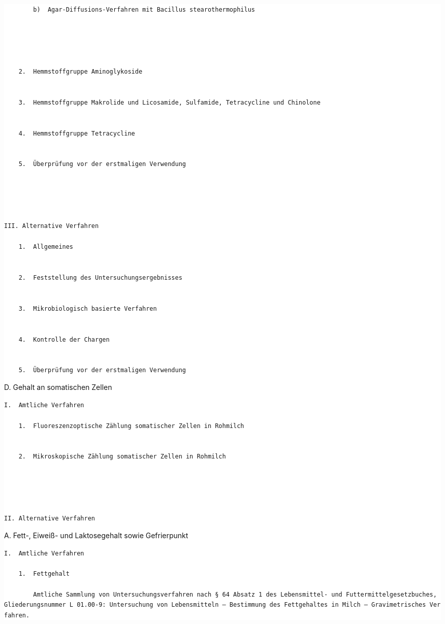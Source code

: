 
            b)  Agar-Diffusions-Verfahren mit Bacillus stearothermophilus





        2.  Hemmstoffgruppe Aminoglykoside


        3.  Hemmstoffgruppe Makrolide und Licosamide, Sulfamide, Tetracycline und Chinolone


        4.  Hemmstoffgruppe Tetracycline


        5.  Überprüfung vor der erstmaligen Verwendung





    III. Alternative Verfahren

        1.  Allgemeines


        2.  Feststellung des Untersuchungsergebnisses


        3.  Mikrobiologisch basierte Verfahren


        4.  Kontrolle der Chargen


        5.  Überprüfung vor der erstmaligen Verwendung








D.  Gehalt an somatischen Zellen

    I.  Amtliche Verfahren

        1.  Fluoreszenzoptische Zählung somatischer Zellen in Rohmilch


        2.  Mikroskopische Zählung somatischer Zellen in Rohmilch





    II. Alternative Verfahren








A.  Fett-, Eiweiß- und Laktosegehalt sowie Gefrierpunkt

    I.  Amtliche Verfahren

        1.  Fettgehalt

            Amtliche Sammlung von Untersuchungsverfahren nach § 64 Absatz 1 des Lebensmittel- und Futtermittelgesetzbuches, Gliederungsnummer L 01.00-9: Untersuchung von Lebensmitteln – Bestimmung des Fettgehaltes in Milch – Gravimetrisches Verfahren.
